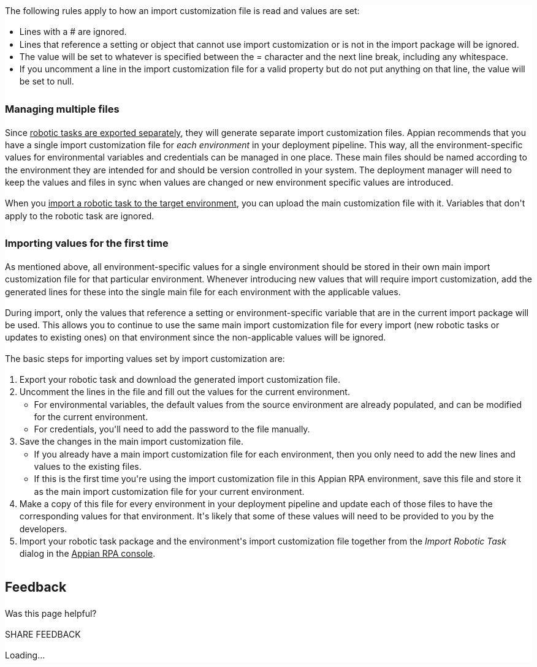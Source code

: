 The following rules apply to how an import customization file is read and values are set:

-   Lines with a # are ignored.
-   Lines that reference a setting or object that cannot use import customization or is not in the import package will be ignored.
-   The value will be set to whatever is specified between the = character and the next line break, including any whitespace.
-   If you uncomment a line in the import customization file for a valid property but do not put anything on that line, the value will be set to null.

### Managing multiple files

Since [robotic tasks are exported separately](#prepare-the-robotic-task-and-appian-deployment-package), they will generate separate import customization files. Appian recommends that you have a single import customization file for _each environment_ in your deployment pipeline. This way, all the environment-specific values for environmental variables and credentials can be managed in one place. These main files should be named according to the environment they are intended for and should be version controlled in your system. The deployment manager will need to keep the values and files in sync when values are changed or new environment specific values are introduced.

When you [import a robotic task to the target environment](#deploy-robotic-tasks-and-appian-apps), you can upload the main customization file with it. Variables that don't apply to the robotic task are ignored.

### Importing values for the first time

As mentioned above, all environment-specific values for a single environment should be stored in their own main import customization file for that particular environment. Whenever introducing new values that will require import customization, add the generated lines for these into the single main file for each environment with the applicable values.

During import, only the values that reference a setting or environment-specific variable that are in the current import package will be used. This allows you to continue to use the same main import customization file for every import (new robotic tasks or updates to existing ones) on that environment since the non-applicable values will be ignored.

The basic steps for importing values set by import customization are:

1.  Export your robotic task and download the generated import customization file.
2.  Uncomment the lines in the file and fill out the values for the current environment.
    -   For environmental variables, the default values from the source environment are already populated, and can be modified for the current environment.
    -   For credentials, you'll need to add the password to the file manually.
3.  Save the changes in the main import customization file.
    -   If you already have a main import customization file for each environment, then you only need to add the new lines and values to the existing files.
    -   If this is the first time you're using the import customization file in this Appian RPA environment, save this file and store it as the main import customization file for your current environment.
4.  Make a copy of this file for every environment in your deployment pipeline and update each of those files to have the corresponding values for that environment. It's likely that some of these values will need to be provided to you by the developers.
5.  Import your robotic task package and the environment's import customization file together from the _Import Robotic Task_ dialog in the [Appian RPA console](#deploy-robotic-tasks-and-appian-apps).

## Feedback

Was this page helpful?

SHARE FEEDBACK

Loading...